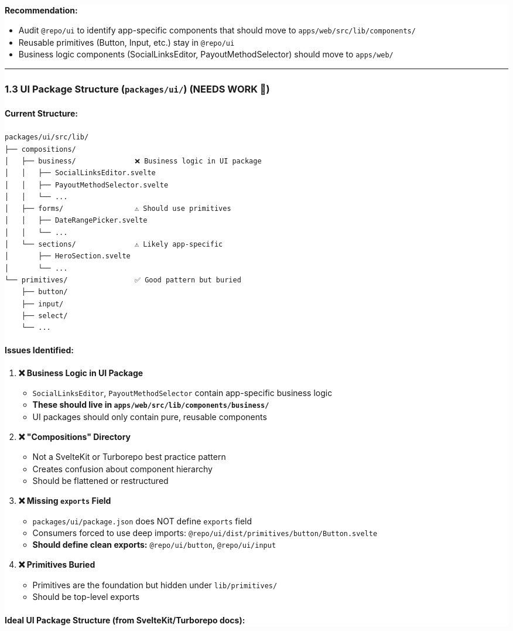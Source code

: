 **Recommendation:**
- Audit `@repo/ui` to identify app-specific components that should move to `apps/web/src/lib/components/`
- Reusable primitives (Button, Input, etc.) stay in `@repo/ui`
- Business logic components (SocialLinksEditor, PayoutMethodSelector) should move to `apps/web/`

---

### 1.3 UI Package Structure (`packages/ui/`) (NEEDS WORK 🔴)

#### Current Structure:
```
packages/ui/src/lib/
├── compositions/
│   ├── business/              ❌ Business logic in UI package
│   │   ├── SocialLinksEditor.svelte
│   │   ├── PayoutMethodSelector.svelte
│   │   └── ...
│   ├── forms/                 ⚠️ Should use primitives
│   │   ├── DateRangePicker.svelte
│   │   └── ...
│   └── sections/              ⚠️ Likely app-specific
│       ├── HeroSection.svelte
│       └── ...
└── primitives/                ✅ Good pattern but buried
    ├── button/
    ├── input/
    ├── select/
    └── ...
```

#### Issues Identified:

1. **❌ Business Logic in UI Package**
   - `SocialLinksEditor`, `PayoutMethodSelector` contain app-specific business logic
   - **These should live in `apps/web/src/lib/components/business/`**
   - UI packages should only contain pure, reusable components

2. **❌ "Compositions" Directory**
   - Not a SvelteKit or Turborepo best practice pattern
   - Creates confusion about component hierarchy
   - Should be flattened or restructured

3. **❌ Missing `exports` Field**
   - `packages/ui/package.json` does NOT define `exports` field
   - Consumers forced to use deep imports: `@repo/ui/dist/primitives/button/Button.svelte`
   - **Should define clean exports:** `@repo/ui/button`, `@repo/ui/input`

4. **❌ Primitives Buried**
   - Primitives are the foundation but hidden under `lib/primitives/`
   - Should be top-level exports

#### **Ideal UI Package Structure (from SvelteKit/Turborepo docs):**
